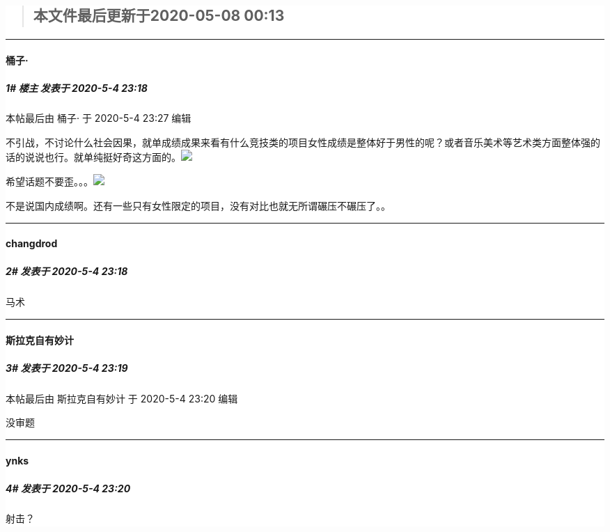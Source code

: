 > ## **本文件最后更新于2020-05-08 00:13** 



-----

####  桶子·  
##### 1#       楼主       发表于 2020-5-4 23:18



 本帖最后由 桶子· 于 2020-5-4 23:27 编辑 

不引战，不讨论什么社会因果，就单成绩成果来看有什么竞技类的项目女性成绩是整体好于男性的呢？或者音乐美术等艺术类方面整体强的话的说说也行。就单纯挺好奇这方面的。<img src="https://static.saraba1st.com/image/smiley/face2017/037.png" referrerpolicy="no-referrer">

希望话题不要歪。。。<img src="https://static.saraba1st.com/image/smiley/face2017/125.png" referrerpolicy="no-referrer">

不是说国内成绩啊。还有一些只有女性限定的项目，没有对比也就无所谓碾压不碾压了。。







-----

####  changdrod  
##### 2#       发表于 2020-5-4 23:18




马术







-----

####  斯拉克自有妙计  
##### 3#       发表于 2020-5-4 23:19



 本帖最后由 斯拉克自有妙计 于 2020-5-4 23:20 编辑 

没审题







-----

####  ynks  
##### 4#       发表于 2020-5-4 23:20




射击？
